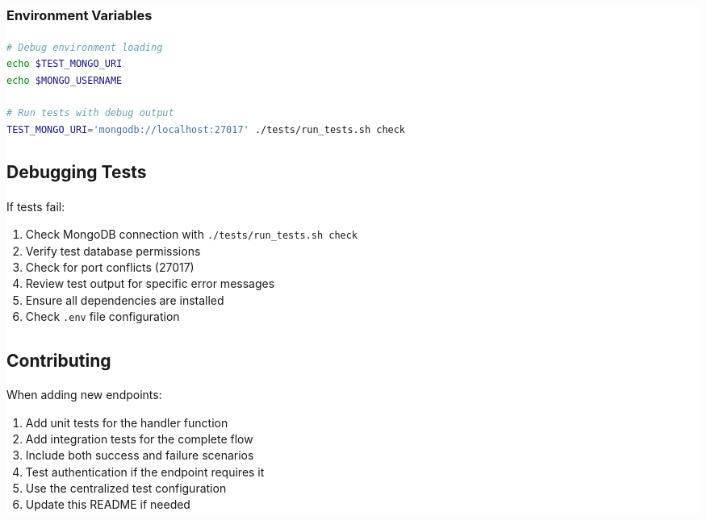 ### Environment Variables

```bash
# Debug environment loading
echo $TEST_MONGO_URI
echo $MONGO_USERNAME

# Run tests with debug output
TEST_MONGO_URI='mongodb://localhost:27017' ./tests/run_tests.sh check
```

## Debugging Tests

If tests fail:

1. Check MongoDB connection with `./tests/run_tests.sh check`
2. Verify test database permissions
3. Check for port conflicts (27017)
4. Review test output for specific error messages
5. Ensure all dependencies are installed
6. Check `.env` file configuration

## Contributing

When adding new endpoints:

1. Add unit tests for the handler function
2. Add integration tests for the complete flow
3. Include both success and failure scenarios
4. Test authentication if the endpoint requires it
5. Use the centralized test configuration
6. Update this README if needed
